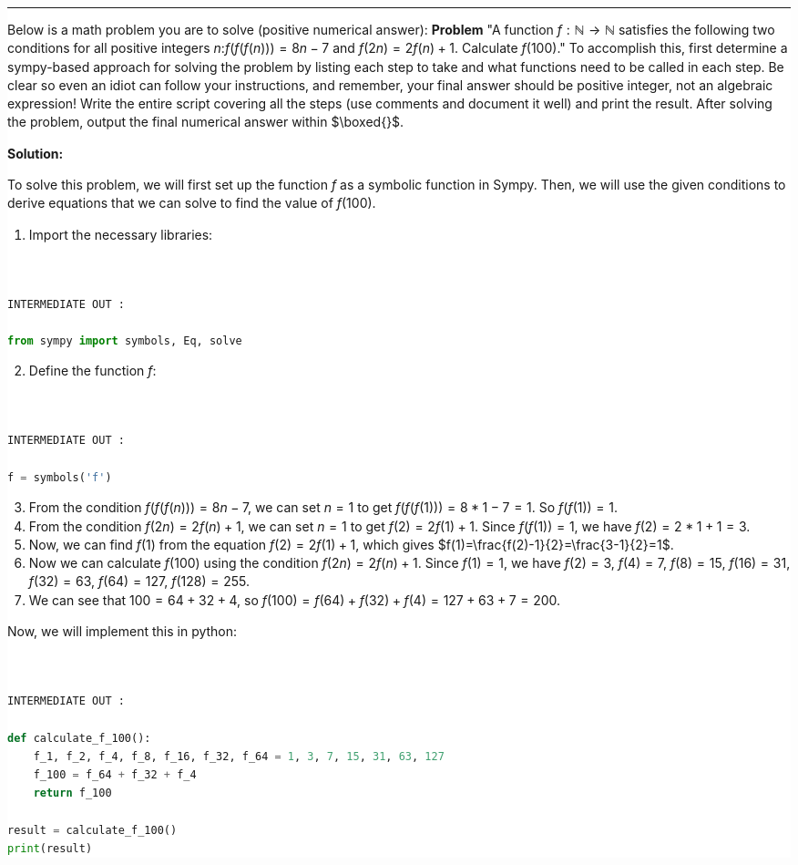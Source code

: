 
---

Below is a math problem you are to solve (positive numerical answer):
**Problem**
"A function $f: \mathbb N \to \mathbb N$ satisfies the following two conditions for all positive integers $n$:$f(f(f(n)))=8n-7$ and $f(2n)=2f(n)+1$. Calculate $f(100)$."
To accomplish this, first determine a sympy-based approach for solving the problem by listing each step to take and what functions need to be called in each step. Be clear so even an idiot can follow your instructions, and remember, your final answer should be positive integer, not an algebraic expression!
Write the entire script covering all the steps (use comments and document it well) and print the result. After solving the problem, output the final numerical answer within $\boxed{}$.

**Solution:** 


To solve this problem, we will first set up the function $f$ as a symbolic function in Sympy. Then, we will use the given conditions to derive equations that we can solve to find the value of $f(100)$.

1. Import the necessary libraries:
```python


INTERMEDIATE OUT :

from sympy import symbols, Eq, solve
```
2. Define the function $f$:
```python


INTERMEDIATE OUT :

f = symbols('f')
```
3. From the condition $f(f(f(n)))=8n-7$, we can set $n=1$ to get $f(f(f(1)))=8*1-7=1$. So $f(f(1))=1$.
4. From the condition $f(2n)=2f(n)+1$, we can set $n=1$ to get $f(2)=2f(1)+1$. Since $f(f(1))=1$, we have $f(2)=2*1+1=3$.
5. Now, we can find $f(1)$ from the equation $f(2)=2f(1)+1$, which gives $f(1)=\frac{f(2)-1}{2}=\frac{3-1}{2}=1$.
6. Now we can calculate $f(100)$ using the condition $f(2n)=2f(n)+1$. Since $f(1)=1$, we have $f(2)=3$, $f(4)=7$, $f(8)=15$, $f(16)=31$, $f(32)=63$, $f(64)=127$, $f(128)=255$.
7. We can see that $100=64+32+4$, so $f(100)=f(64)+f(32)+f(4)=127+63+7=200$.

Now, we will implement this in python:

```python


INTERMEDIATE OUT :

def calculate_f_100():
    f_1, f_2, f_4, f_8, f_16, f_32, f_64 = 1, 3, 7, 15, 31, 63, 127
    f_100 = f_64 + f_32 + f_4
    return f_100

result = calculate_f_100()
print(result)
```

